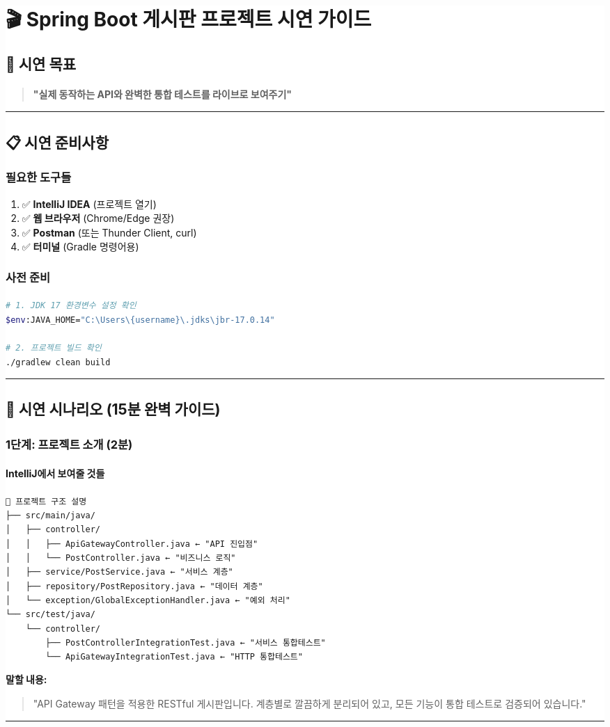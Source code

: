 # 🎬 Spring Boot 게시판 프로젝트 시연 가이드

## 🎯 **시연 목표**
> **"실제 동작하는 API와 완벽한 통합 테스트를 라이브로 보여주기"**

---

## 📋 **시연 준비사항**

### **필요한 도구들**
1. ✅ **IntelliJ IDEA** (프로젝트 열기)
2. ✅ **웹 브라우저** (Chrome/Edge 권장)
3. ✅ **Postman** (또는 Thunder Client, curl)
4. ✅ **터미널** (Gradle 명령어용)

### **사전 준비**
```bash
# 1. JDK 17 환경변수 설정 확인
$env:JAVA_HOME="C:\Users\{username}\.jdks\jbr-17.0.14"

# 2. 프로젝트 빌드 확인
./gradlew clean build
```

---

## 🚀 **시연 시나리오 (15분 완벽 가이드)**

### **1단계: 프로젝트 소개 (2분)**

#### **IntelliJ에서 보여줄 것들**
```
📁 프로젝트 구조 설명
├── src/main/java/
│   ├── controller/
│   │   ├── ApiGatewayController.java ← "API 진입점"
│   │   └── PostController.java ← "비즈니스 로직"
│   ├── service/PostService.java ← "서비스 계층"
│   ├── repository/PostRepository.java ← "데이터 계층"
│   └── exception/GlobalExceptionHandler.java ← "예외 처리"
└── src/test/java/
    └── controller/
        ├── PostControllerIntegrationTest.java ← "서비스 통합테스트"
        └── ApiGatewayIntegrationTest.java ← "HTTP 통합테스트"
```

**말할 내용:**
> "API Gateway 패턴을 적용한 RESTful 게시판입니다. 계층별로 깔끔하게 분리되어 있고, 모든 기능이 통합 테스트로 검증되어 있습니다."

---